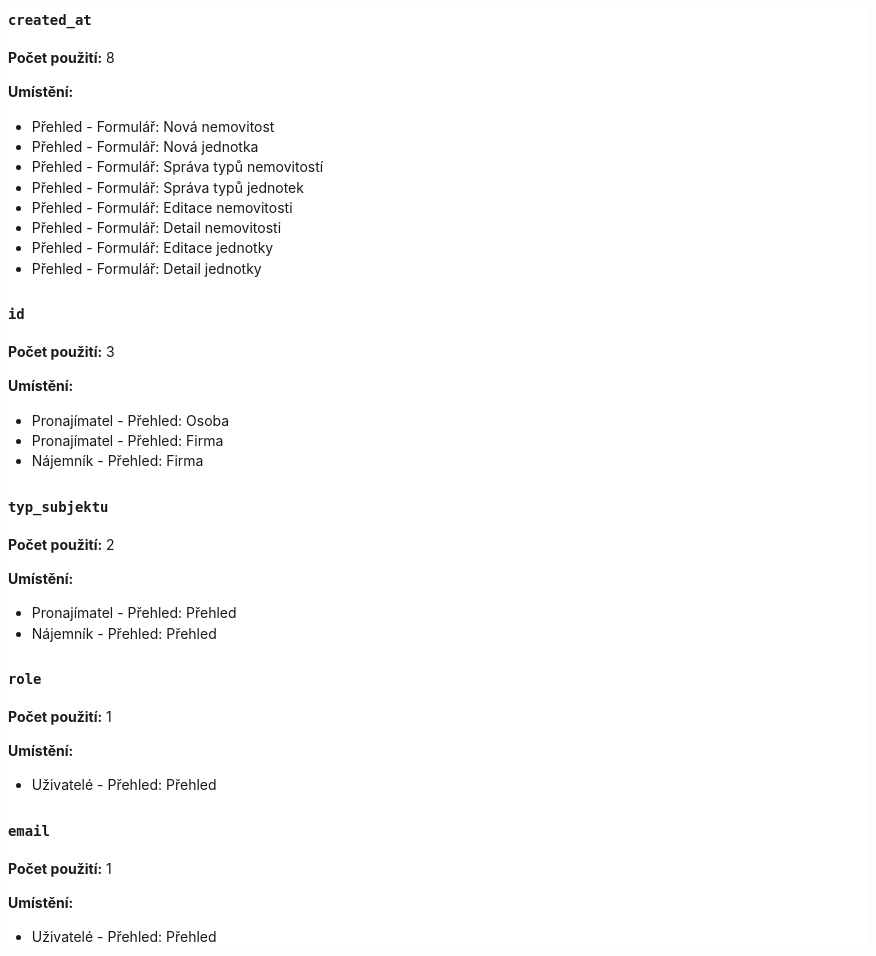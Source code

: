 ### `created_at`
**Počet použití:** 8

**Umístění:**
- Přehled - Formulář: Nová nemovitost
- Přehled - Formulář: Nová jednotka
- Přehled - Formulář: Správa typů nemovitostí
- Přehled - Formulář: Správa typů jednotek
- Přehled - Formulář: Editace nemovitosti
- Přehled - Formulář: Detail nemovitosti
- Přehled - Formulář: Editace jednotky
- Přehled - Formulář: Detail jednotky

### `id`
**Počet použití:** 3

**Umístění:**
- Pronajímatel - Přehled: Osoba
- Pronajímatel - Přehled: Firma
- Nájemník - Přehled: Firma

### `typ_subjektu`
**Počet použití:** 2

**Umístění:**
- Pronajímatel - Přehled: Přehled
- Nájemník - Přehled: Přehled

### `role`
**Počet použití:** 1

**Umístění:**
- Uživatelé - Přehled: Přehled

### `email`
**Počet použití:** 1

**Umístění:**
- Uživatelé - Přehled: Přehled

